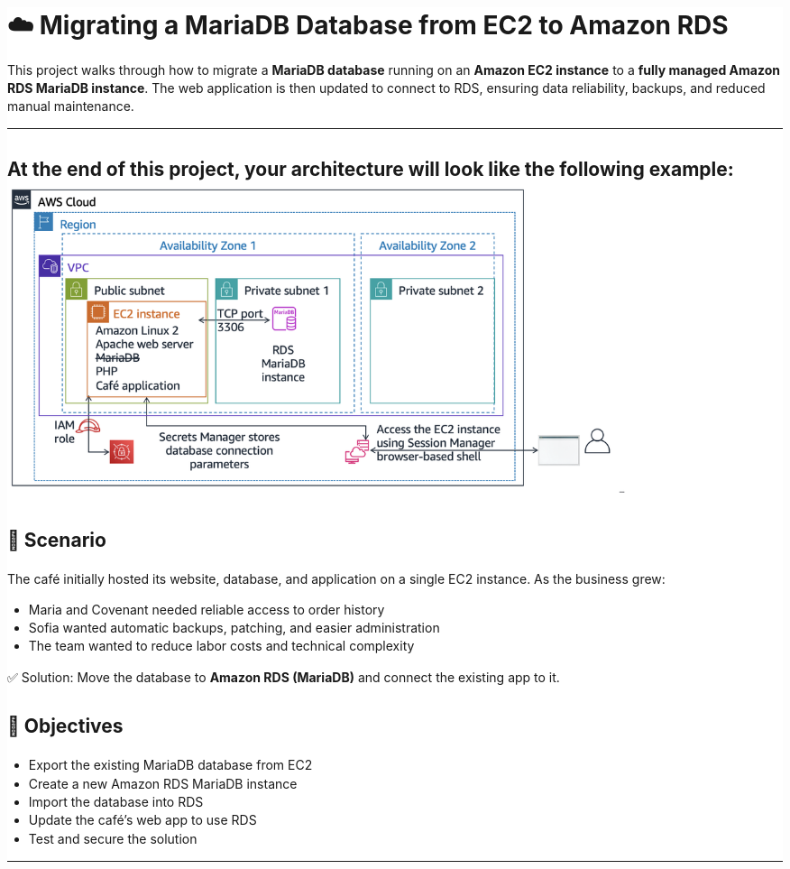 <h1>☁️ Migrating a MariaDB Database from EC2 to Amazon RDS</h1>

This project walks through how to migrate a **MariaDB database** running on an **Amazon EC2 instance** to a **fully managed Amazon RDS MariaDB instance**. The web application is then updated to connect to RDS, ensuring data reliability, backups, and reduced manual maintenance.

---
At the end of this project, your architecture will look like the following example:
<br/>
<img src="first db.png" height="80%" width="80%" alt="Disk Sanitization Steps"/>
<br />
---

<h2>📖 Scenario</h2>
The café initially hosted its website, database, and application on a single EC2 instance. As the business grew:

- Maria and Covenant needed reliable access to order history
- Sofia wanted automatic backups, patching, and easier administration
- The team wanted to reduce labor costs and technical complexity

✅ Solution: Move the database to **Amazon RDS (MariaDB)** and connect the existing app to it.
<h2>🎯 Objectives</h2>

- Export the existing MariaDB database from EC2
- Create a new Amazon RDS MariaDB instance
- Import the database into RDS
- Update the café’s web app to use RDS
- Test and secure the solution

---
